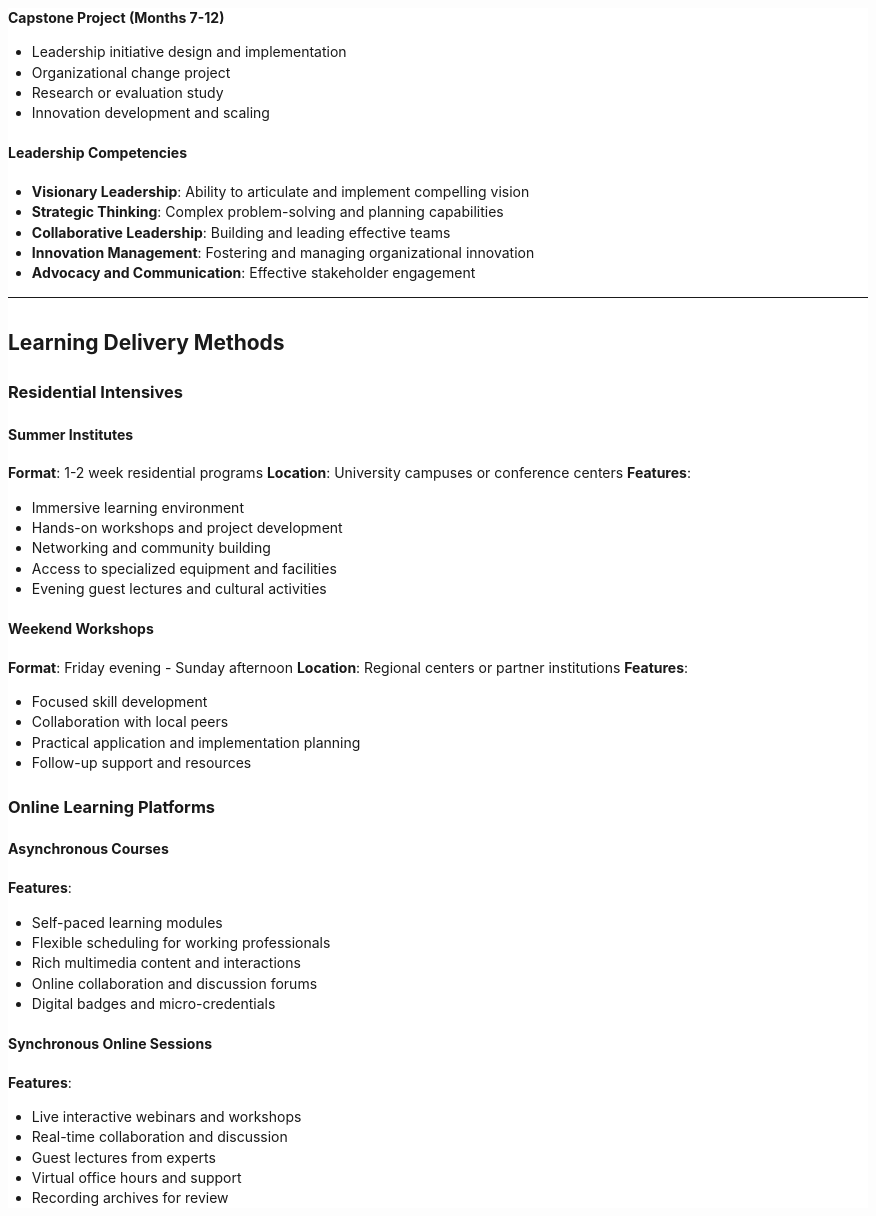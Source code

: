 **Capstone Project (Months 7-12)**
- Leadership initiative design and implementation
- Organizational change project
- Research or evaluation study
- Innovation development and scaling

#### Leadership Competencies
- **Visionary Leadership**: Ability to articulate and implement compelling vision
- **Strategic Thinking**: Complex problem-solving and planning capabilities
- **Collaborative Leadership**: Building and leading effective teams
- **Innovation Management**: Fostering and managing organizational innovation
- **Advocacy and Communication**: Effective stakeholder engagement

---

## Learning Delivery Methods

### Residential Intensives

#### Summer Institutes
**Format**: 1-2 week residential programs
**Location**: University campuses or conference centers
**Features**:
- Immersive learning environment
- Hands-on workshops and project development
- Networking and community building
- Access to specialized equipment and facilities
- Evening guest lectures and cultural activities

#### Weekend Workshops
**Format**: Friday evening - Sunday afternoon
**Location**: Regional centers or partner institutions
**Features**:
- Focused skill development
- Collaboration with local peers
- Practical application and implementation planning
- Follow-up support and resources

### Online Learning Platforms

#### Asynchronous Courses
**Features**:
- Self-paced learning modules
- Flexible scheduling for working professionals
- Rich multimedia content and interactions
- Online collaboration and discussion forums
- Digital badges and micro-credentials

#### Synchronous Online Sessions
**Features**:
- Live interactive webinars and workshops
- Real-time collaboration and discussion
- Guest lectures from experts
- Virtual office hours and support
- Recording archives for review
